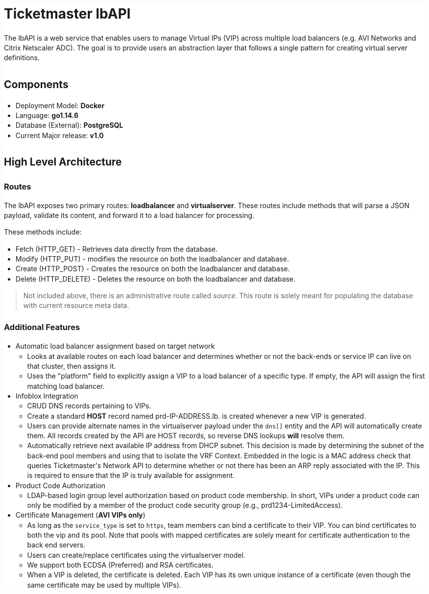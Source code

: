 # Ticketmaster lbAPI
The lbAPI is a web service that enables users to manage Virtual IPs (VIP) across multiple load balancers (e.g. AVI Networks and Citrix Netscaler ADC). The goal is to provide users an abstraction layer that follows a single pattern for creating virtual server definitions.

## Components

- Deployment Model: **Docker**
- Language: **go1.14.6**
- Database (External): **PostgreSQL**
- Current Major release: **v1.0**

## High Level Architecture

### Routes

The lbAPI exposes two primary routes: **loadbalancer** and **virtualserver**. These routes include methods that will parse a JSON payload, validate its content, and forward it to a load balancer for processing. 

These methods include:

- Fetch (HTTP_GET) - Retrieves data directly from the database.
- Modify (HTTP_PUT) - modifies the resource on both the loadbalancer and database.
- Create (HTTP_POST) - Creates the resource on both the loadbalancer and database.
- Delete (HTTP_DELETE) - Deletes the resource on both the loadbalancer and database.

> Not included above, there is an administrative route called *source*. This route is solely meant for populating the database with current resource meta data.

### Additional Features
- Automatic load balancer assignment based on target network
  - Looks at available routes on each load balancer and determines whether or not the back-ends or service IP can live on that cluster, then assigns it.
  - Uses the "platform" field to explicitly assign a VIP to a load balancer of a specific type. If empty, the API will assign the first matching load balancer.
- Infoblox Integration
  - CRUD DNS records pertaining to VIPs.
  - Create a standard **HOST** record named prd<PRD CODE>-IP-ADDRESS.lb.<DOMAIN SUFFIX> is created whenever a new VIP is generated.
  - Users can provide alternate names in the virtualserver payload under the `dns[]` entity and the API will automatically create them. All records created by the API are HOST records, so reverse DNS lookups **will** resolve them.
  - Automatically retrieve next available IP address from DHCP subnet. This decision is made by determining the subnet of the back-end pool members and using that to isolate the VRF Context. Embedded in the logic is a MAC address check that queries Ticketmaster's Network API to determine  whether or not there has been an ARP reply associated with the IP. This is required to ensure that the IP is truly available for assignment. 
- Product Code Authorization
  - LDAP-based login group level authorization based on product code membership. In short, VIPs under a product code can only be modified by a member of the product code security group (e.g., prd1234-LimitedAccess).
- Certificate Management (**AVI VIPs only**)
  - As long as the `service_type` is set to `https`, team members can bind a certificate to their VIP. You can bind certificates to both the vip and its pool. Note that pools with mapped certificates are solely meant for certificate authentication to the back end servers.
  - Users can create/replace certificates using the virtualserver model.
  - We support both ECDSA (Preferred) and RSA certificates.
  - When a VIP is deleted, the certificate is deleted. Each VIP has its own unique instance of a certificate (even though the same certificate may be used by multiple VIPs).
